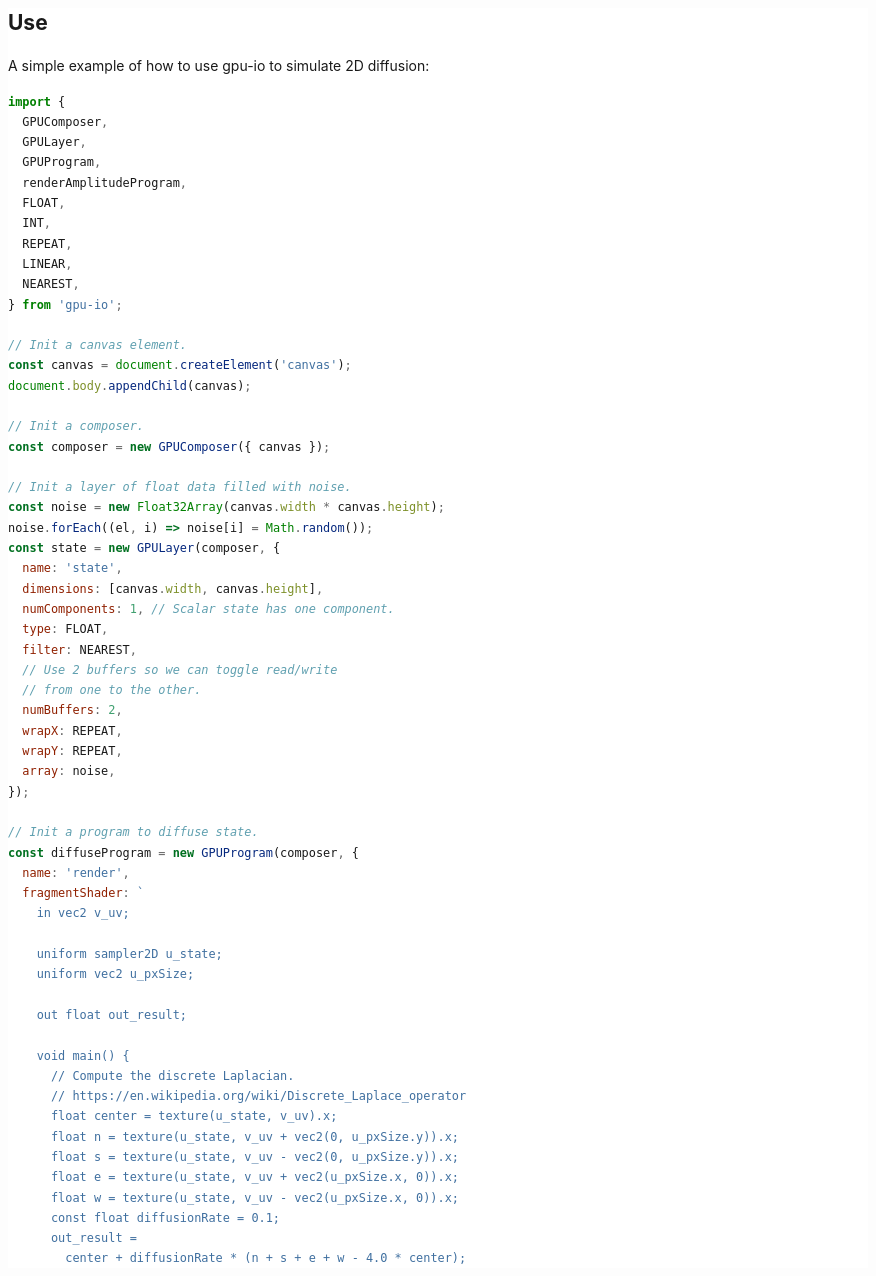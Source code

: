 
## Use

A simple example of how to use gpu-io to simulate 2D diffusion:

```js
import {
  GPUComposer,
  GPULayer,
  GPUProgram,
  renderAmplitudeProgram,
  FLOAT,
  INT,
  REPEAT,
  LINEAR,
  NEAREST,
} from 'gpu-io';

// Init a canvas element.
const canvas = document.createElement('canvas');
document.body.appendChild(canvas);

// Init a composer.
const composer = new GPUComposer({ canvas });

// Init a layer of float data filled with noise.
const noise = new Float32Array(canvas.width * canvas.height);
noise.forEach((el, i) => noise[i] = Math.random());
const state = new GPULayer(composer, {
  name: 'state',
  dimensions: [canvas.width, canvas.height],
  numComponents: 1, // Scalar state has one component.
  type: FLOAT,
  filter: NEAREST,
  // Use 2 buffers so we can toggle read/write
  // from one to the other.
  numBuffers: 2,
  wrapX: REPEAT,
  wrapY: REPEAT,
  array: noise,
});

// Init a program to diffuse state.
const diffuseProgram = new GPUProgram(composer, {
  name: 'render',
  fragmentShader: `
    in vec2 v_uv;

    uniform sampler2D u_state;
    uniform vec2 u_pxSize;

    out float out_result;

    void main() {
      // Compute the discrete Laplacian.
      // https://en.wikipedia.org/wiki/Discrete_Laplace_operator
      float center = texture(u_state, v_uv).x;
      float n = texture(u_state, v_uv + vec2(0, u_pxSize.y)).x;
      float s = texture(u_state, v_uv - vec2(0, u_pxSize.y)).x;
      float e = texture(u_state, v_uv + vec2(u_pxSize.x, 0)).x;
      float w = texture(u_state, v_uv - vec2(u_pxSize.x, 0)).x;
      const float diffusionRate = 0.1;
      out_result =
        center + diffusionRate * (n + s + e + w - 4.0 * center);
```